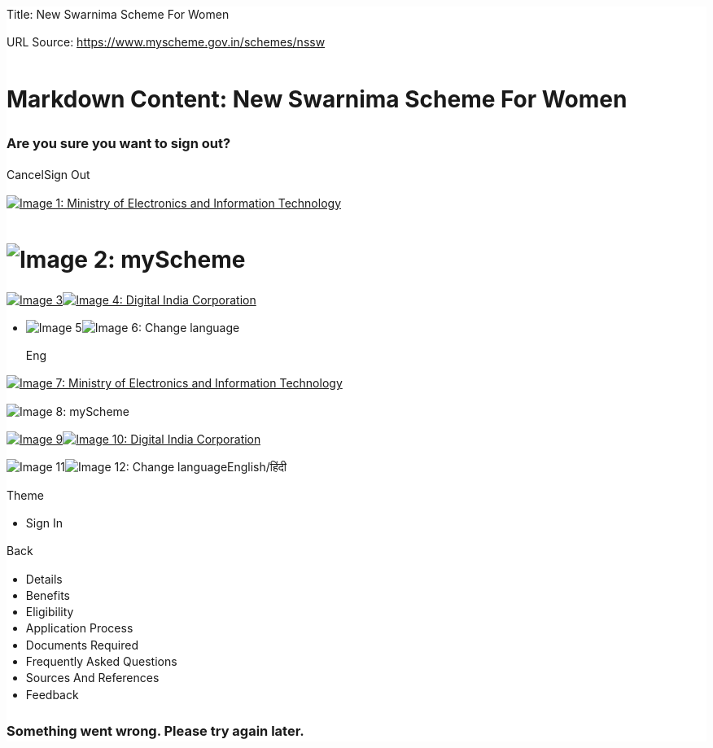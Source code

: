 Title: New Swarnima Scheme For Women

URL Source: https://www.myscheme.gov.in/schemes/nssw

Markdown Content:
New Swarnima Scheme For Women
===============
  

### Are you sure you want to sign out?

CancelSign Out

[![Image 1: Ministry of Electronics and Information Technology](https://cdn.myscheme.in/images/logos/emblem-black.svg)](https://www.myscheme.gov.in/)

![Image 2: myScheme](https://cdn.myscheme.in/images/logos/myscheme-logo-black.svg)
==================================================================================

[![Image 3](blob:https://www.myscheme.gov.in/7029bfa5283c1934d72d4efe1c626373)![Image 4: Digital India Corporation](https://cdn.myscheme.in/images/logos/digital-india-black.svg)](https://www.digitalindia.gov.in/)

*   ![Image 5](blob:https://www.myscheme.gov.in/39e3356370f513e3664ceae4ebfc3a5a)![Image 6: Change language](blob:https://www.myscheme.gov.in/b9a31d3949b1882a09ed2f8508d538f3)
    
    Eng
    

[![Image 7: Ministry of Electronics and Information Technology](https://cdn.myscheme.in/images/logos/emblem-black.svg)](https://www.myscheme.gov.in/)

![Image 8: myScheme](https://cdn.myscheme.in/images/logos/myscheme-logo-black.svg)

[![Image 9](blob:https://www.myscheme.gov.in/04e0786ebe0ffe2b3244c2451b75b80f)![Image 10: Digital India Corporation](https://cdn.myscheme.in/images/logos/digital-india-black.svg)](https://www.digitalindia.gov.in/)

![Image 11](blob:https://www.myscheme.gov.in/39e3356370f513e3664ceae4ebfc3a5a)![Image 12: Change language](https://cdn.myscheme.in/images/icons/language.svg)English/हिंदी

Theme

*   Sign In

Back

*   Details
*   Benefits
*   Eligibility
*   Application Process
*   Documents Required
*   Frequently Asked Questions
*   Sources And References
*   Feedback

### Something went wrong. Please try again later.
